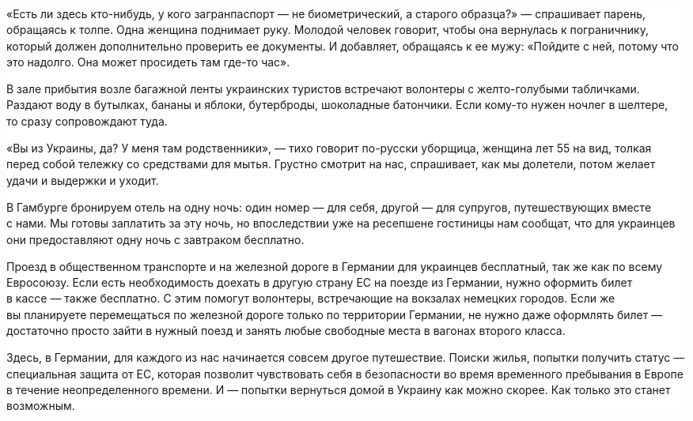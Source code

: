  «Есть ли здесь кто-нибудь, у кого загранпаспорт — не биометрический, а старого образца?» — спрашивает парень, обращаясь к толпе. Одна женщина поднимает руку. Молодой человек говорит, чтобы она вернулась к пограничнику, который должен дополнительно проверить ее документы. И добавляет, обращаясь к ее мужу: «Пойдите с ней, потому что это надолго. Она может просидеть там где-то час».

 В зале прибытия возле багажной ленты украинских туристов встречают волонтеры с желто-голубыми табличками. Раздают воду в бутылках, бананы и яблоки, бутерброды, шоколадные батончики. Если кому-то нужен ночлег в шелтере, то сразу сопровождают туда.

 «Вы из Украины, да? У меня там родственники», — тихо говорит по-русски уборщица, женщина лет 55 на вид, толкая перед собой тележку со средствами для мытья. Грустно смотрит на нас, спрашивает, как мы долетели, потом желает удачи и выдержки и уходит.

 В Гамбурге бронируем отель на одну ночь: один номер — для себя, другой — для супругов, путешествующих вместе с нами. Мы готовы заплатить за эту ночь, но впоследствии уже на ресепшене гостиницы нам сообщат, что для украинцев они предоставляют одну ночь с завтраком бесплатно.

 Проезд в общественном транспорте и на железной дороге в Германии для украинцев бесплатный, так же как по всему Евросоюзу. Если есть необходимость доехать в другую страну ЕС на поезде из Германии, нужно оформить билет в кассе — также бесплатно. С этим помогут волонтеры, встречающие на вокзалах немецких городов. Если же вы планируете перемещаться по железной дороге только по территории Германии, не нужно даже оформлять билет — достаточно просто зайти в нужный поезд и занять любые свободные места в вагонах второго класса.

 Здесь, в Германии, для каждого из нас начинается совсем другое путешествие. Поиски жилья, попытки получить статус — специальная защита от ЕС, которая позволит чувствовать себя в безопасности во время временного пребывания в Европе в течение неопределенного времени. И — попытки вернуться домой в Украину как можно скорее. Как только это станет возможным.
